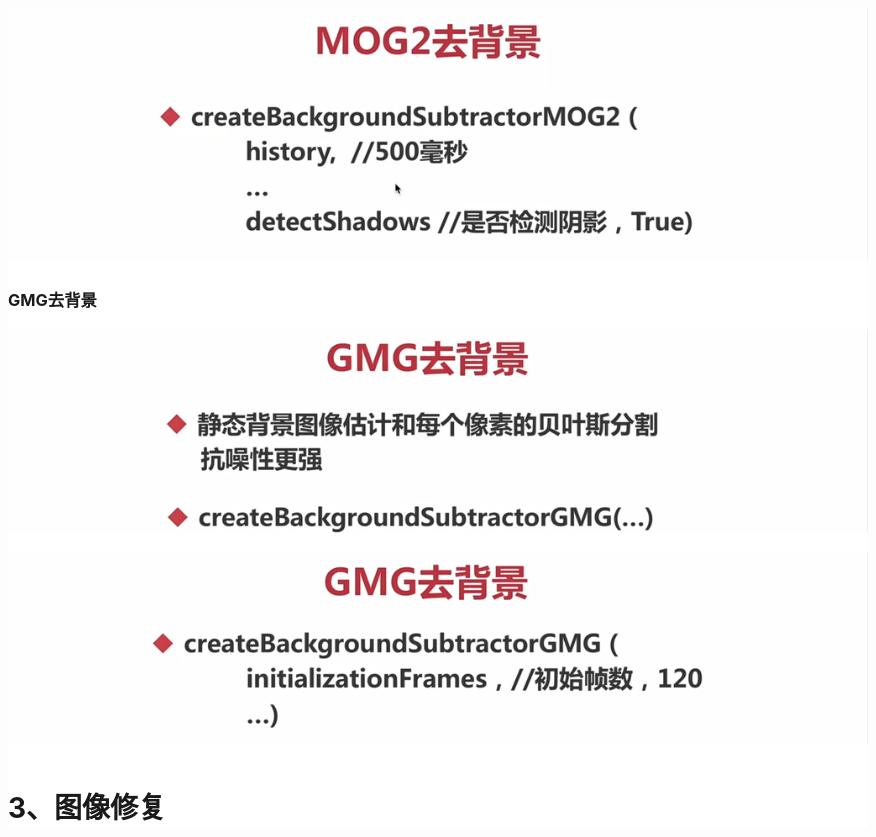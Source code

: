 



![F5F244442545A549578B3AD17B615EB5](images/F5F244442545A549578B3AD17B615EB5.png)







### GMG去背景



![59C27E84EB980767D48CE140A7F5B1E2](images/59C27E84EB980767D48CE140A7F5B1E2.png)



![F046276D9AAACFD58321F68D8ADA4193](images/F046276D9AAACFD58321F68D8ADA4193.png)

3、图像修复
===
